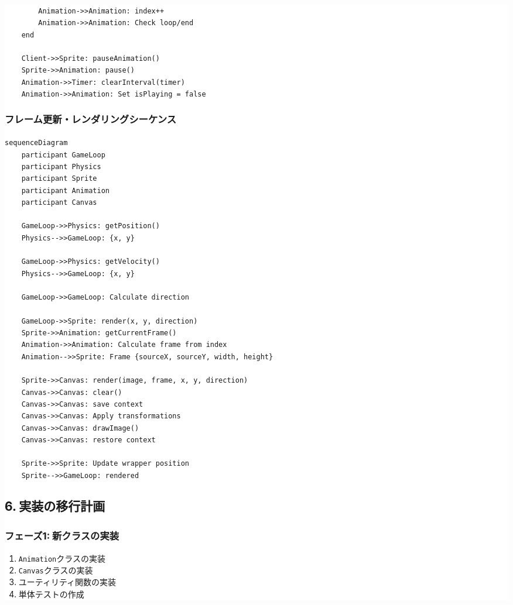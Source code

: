 ```mermaid
        Animation->>Animation: index++
        Animation->>Animation: Check loop/end
    end
    
    Client->>Sprite: pauseAnimation()
    Sprite->>Animation: pause()
    Animation->>Timer: clearInterval(timer)
    Animation->>Animation: Set isPlaying = false
```

### フレーム更新・レンダリングシーケンス

```mermaid
sequenceDiagram
    participant GameLoop
    participant Physics
    participant Sprite
    participant Animation
    participant Canvas

    GameLoop->>Physics: getPosition()
    Physics-->>GameLoop: {x, y}
    
    GameLoop->>Physics: getVelocity()
    Physics-->>GameLoop: {x, y}
    
    GameLoop->>GameLoop: Calculate direction
    
    GameLoop->>Sprite: render(x, y, direction)
    Sprite->>Animation: getCurrentFrame()
    Animation->>Animation: Calculate frame from index
    Animation-->>Sprite: Frame {sourceX, sourceY, width, height}
    
    Sprite->>Canvas: render(image, frame, x, y, direction)
    Canvas->>Canvas: clear()
    Canvas->>Canvas: save context
    Canvas->>Canvas: Apply transformations
    Canvas->>Canvas: drawImage()
    Canvas->>Canvas: restore context
    
    Sprite->>Sprite: Update wrapper position
    Sprite-->>GameLoop: rendered
```

## 6. 実装の移行計画

### フェーズ1: 新クラスの実装
1. `Animation`クラスの実装
2. `Canvas`クラスの実装
3. ユーティリティ関数の実装
4. 単体テストの作成
